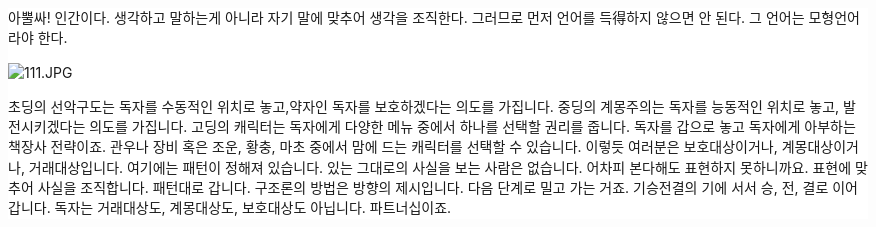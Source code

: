 아뿔싸! 인간이다. 생각하고 말하는게 아니라 자기 말에 맞추어 생각을 조직한다. 그러므로 먼저 언어를 득得하지 않으면 안 된다. 그 언어는 모형언어라야 한다. 

  



 <img src="assets/attach/images/198/449/558/111.JPG" alt="111.JPG" width="300" height="397" /> 

  


초딩의 선악구도는 독자를 수동적인 위치로 놓고,약자인 독자를 보호하겠다는 의도를 가집니다. 중딩의 계몽주의는 독자를 능동적인 위치로 놓고, 발전시키겠다는 의도를 가집니다. 고딩의 캐릭터는 독자에게 다양한 메뉴 중에서 하나를 선택할 권리를 줍니다. 독자를 갑으로 놓고 독자에게 아부하는 책장사 전략이죠. 관우나 장비 혹은 조운, 황충, 마초 중에서 맘에 드는 캐릭터를 선택할 수 있습니다. 이렇듯 여러분은 보호대상이거나, 계몽대상이거나, 거래대상입니다. 여기에는 패턴이 정해져 있습니다. 있는 그대로의 사실을 보는 사람은 없습니다. 어차피 본다해도 표현하지 못하니까요. 표현에 맞추어 사실을 조직합니다. 패턴대로 갑니다. 구조론의 방법은 방향의 제시입니다. 다음 단계로 밀고 가는 거죠. 기승전결의 기에 서서 승, 전, 결로 이어갑니다. 독자는 거래대상도, 계몽대상도, 보호대상도 아닙니다. 파트너십이죠.
